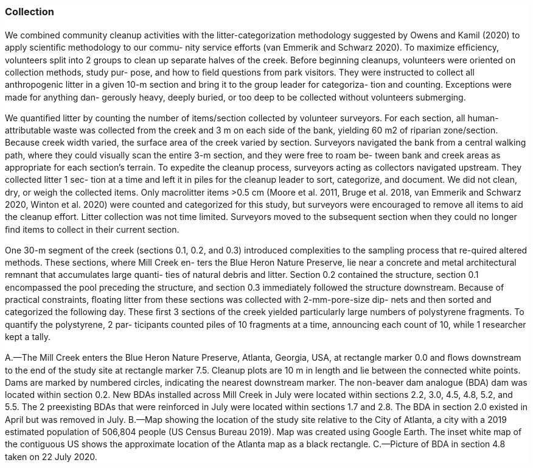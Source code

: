 ### Collection

We combined community cleanup activities with the litter-categorization methodology suggested by Owens and Kamil (2020) to apply scientiﬁc 
methodology to our commu- nity service efforts (van Emmerik and Schwarz 2020). To maximize efﬁciency, volunteers split into 2 groups 
to clean up separate halves of the creek. Before beginning cleanups, volunteers were oriented on collection methods, study pur- pose, and 
how to ﬁeld questions from park visitors. They were instructed to collect all anthropogenic litter in a given 10-m section and bring it to 
the group leader for categoriza- tion and counting. Exceptions were made for anything dan- gerously heavy, deeply buried, or too deep to be collected without volunteers submerging.

We quantiﬁed litter by counting the number of items/section collected by volunteer surveyors. For each section, all human-attributable 
waste was collected from the creek and 3 m on each side of the bank, yielding 60 m2 of riparian zone/section. Because creek width varied,
the surface area of the creek varied by section. Surveyors navigated the bank from a central walking path, where they could visually
scan the entire 3-m section, and they were free to roam be- tween bank and creek areas as appropriate for each section’s terrain.
To expedite the cleanup process, surveyors acting as collectors navigated upstream. They collected litter 1 sec- tion at a time and
left it in piles for the cleanup leader to sort, categorize, and document. We did not clean, dry, or weigh the collected items. Only macrolitter 
items >0.5 cm (Moore et al. 2011, Bruge et al. 2018, van Emmerik and Schwarz 2020, Winton et al. 2020) were counted and categorized for this study,
but surveyors were encouraged to remove all items to aid the cleanup effort. Litter collection was not time limited. Surveyors moved to the
subsequent section when they could no longer ﬁnd items to collect in their current section.

One 30-m segment of the creek (sections 0.1, 0.2, and 0.3) introduced complexities to the sampling process that re-quired altered methods.
These sections, where Mill Creek en- ters the Blue Heron Nature Preserve, lie near a concrete and metal architectural remnant that 
accumulates large quanti- ties of natural debris and litter. Section 0.2 contained the structure, section 0.1 encompassed the pool preceding the structure, 
and section 0.3 immediately followed the structure downstream. Because of practical constraints, ﬂoating litter from these sections was collected with 
2-mm-pore-size dip- nets and then sorted and categorized the following day. These ﬁrst 3 sections of the creek yielded particularly large numbers of polystyrene fragments. 
To quantify the polystyrene, 2 par- ticipants counted piles of 10 fragments at a time, announcing each count of 10, while 1 researcher kept a tally.


A.—The Mill Creek enters the Blue Heron Nature Preserve, Atlanta, Georgia, USA, at rectangle marker 0.0 and ﬂows downstream to the end of the 
study site at rectangle marker 7.5. Cleanup plots are 10 m in length and lie between the connected white points. Dams are marked by numbered circles, 
indicating the nearest downstream marker. The non-beaver dam analogue (BDA) dam was located within section 0.2. New BDAs installed across Mill Creek in 
July were located within sections 2.2, 3.0, 4.5, 4.8, 5.2, and 5.5. The 2 preexisting BDAs that were reinforced in July were located within sections 1.7 
and 2.8. The BDA in section 2.0 existed in April but was removed in July. B.—Map showing the location of the study site relative to the City of Atlanta, 
a city with a 2019 estimated population of 506,804 people (US Census Bureau 2019). Map was created using Google Earth. The inset white map of the contiguous 
US shows the approximate location of the Atlanta map as a black rectangle. C.—Picture of BDA in section 4.8 taken on 22 July 2020.
